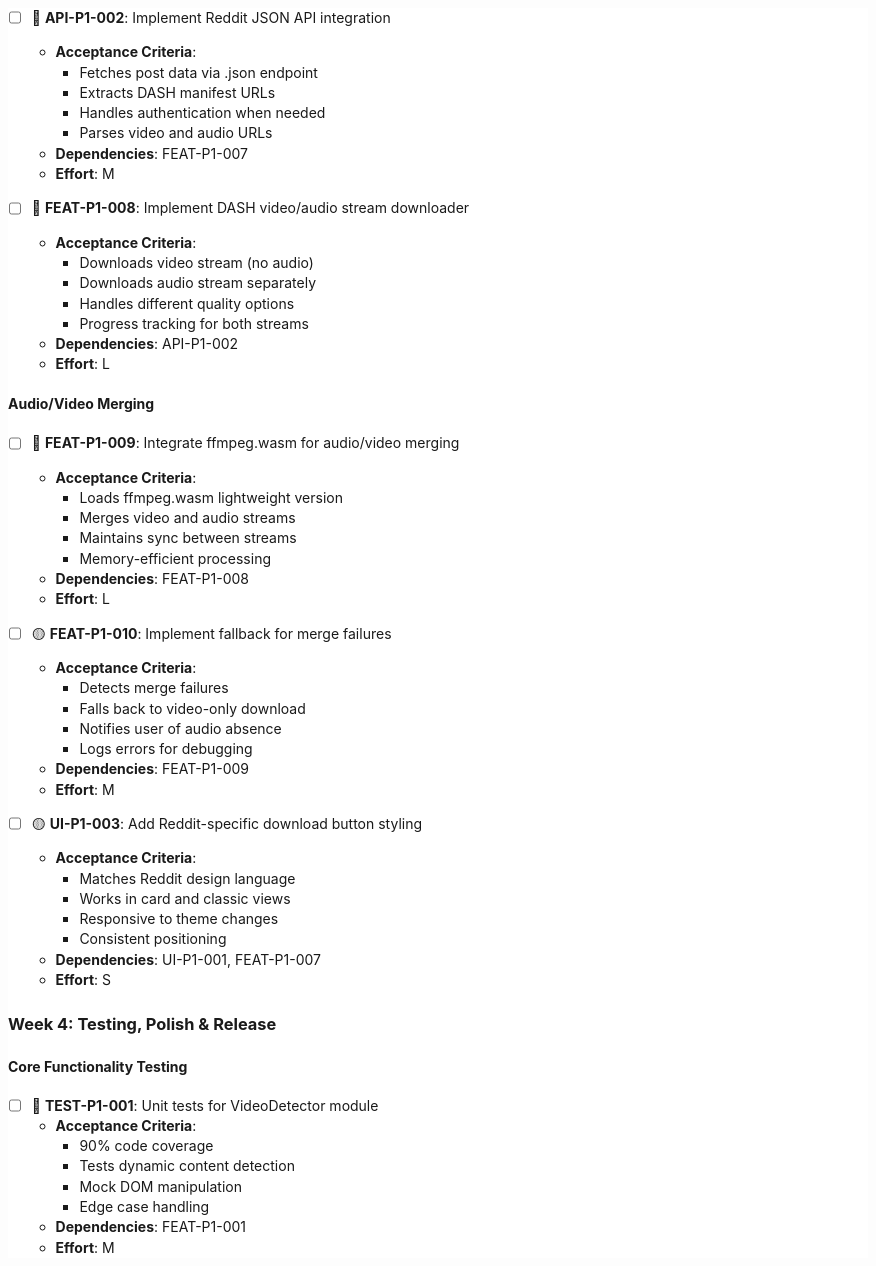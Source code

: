 - [ ] 🔴 **API-P1-002**: Implement Reddit JSON API integration
  - **Acceptance Criteria**: 
    - Fetches post data via .json endpoint
    - Extracts DASH manifest URLs
    - Handles authentication when needed
    - Parses video and audio URLs
  - **Dependencies**: FEAT-P1-007
  - **Effort**: M

- [ ] 🔴 **FEAT-P1-008**: Implement DASH video/audio stream downloader
  - **Acceptance Criteria**: 
    - Downloads video stream (no audio)
    - Downloads audio stream separately
    - Handles different quality options
    - Progress tracking for both streams
  - **Dependencies**: API-P1-002
  - **Effort**: L

#### Audio/Video Merging
- [ ] 🔴 **FEAT-P1-009**: Integrate ffmpeg.wasm for audio/video merging
  - **Acceptance Criteria**: 
    - Loads ffmpeg.wasm lightweight version
    - Merges video and audio streams
    - Maintains sync between streams
    - Memory-efficient processing
  - **Dependencies**: FEAT-P1-008
  - **Effort**: L

- [ ] 🟡 **FEAT-P1-010**: Implement fallback for merge failures
  - **Acceptance Criteria**: 
    - Detects merge failures
    - Falls back to video-only download
    - Notifies user of audio absence
    - Logs errors for debugging
  - **Dependencies**: FEAT-P1-009
  - **Effort**: M

- [ ] 🟡 **UI-P1-003**: Add Reddit-specific download button styling
  - **Acceptance Criteria**: 
    - Matches Reddit design language
    - Works in card and classic views
    - Responsive to theme changes
    - Consistent positioning
  - **Dependencies**: UI-P1-001, FEAT-P1-007
  - **Effort**: S

### Week 4: Testing, Polish & Release

#### Core Functionality Testing
- [ ] 🔴 **TEST-P1-001**: Unit tests for VideoDetector module
  - **Acceptance Criteria**: 
    - 90% code coverage
    - Tests dynamic content detection
    - Mock DOM manipulation
    - Edge case handling
  - **Dependencies**: FEAT-P1-001
  - **Effort**: M
